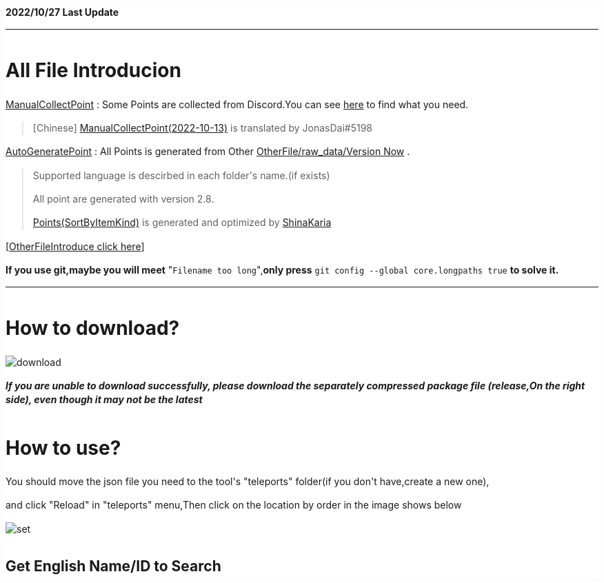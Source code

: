 **2022/10/27 Last Update**

------

# All File Introducion

[ManualCollectPoint](https://github.com/Sam5440/Genshin_Impact_Teleport/tree/main/ManualCollectPoint) : Some Points are collected from Discord.You can see [here](#ManualCollectPoint) to find what you need.

> [Chinese\] [ManualCollectPoint(2022-10-13)](https://github.com/Sam5440/Genshin_Impact_Teleport/tree/main/ManualCollectPoint/[Chinese]ManualCollectPoint(2022-10-13)) is translated by JonasDai#5198

[AutoGeneratePoint](https://github.com/Sam5440/Genshin_Impact_Teleport/tree/main/AutoGeneratePoint) : All Points is generated from Other [OtherFile/raw_data/Version Now](https://github.com/Sam5440/Genshin_Impact_Teleport/tree/main/OtherFile/raw_data/Version%20Now) .

> Supported language is descirbed in each folder's name.(if exists)
>
> All point are generated with version 2.8.
>
> [Points(SortByItemKind)](https://github.com/Sam5440/Genshin_Impact_Teleport/tree/main/AutoGeneratePoint/Points(SortByItemKind)[cn-en]) is generated and optimized by [ShinaKaria](https://github.com/ShinaKaria) 

\[[OtherFileIntroduce click here](#OtherFile)\]

**If you use git,maybe you will meet** "`Filename too long`",**only press** `git config --global core.longpaths true` **to solve it.**



------



# How to download?

![download](OtherFile/img/download.png)

***If you are unable to download successfully, please download the separately compressed package file (release,On the right side), even though it may not be the latest***



# How to use?

You should move the json file you need to the tool's "teleports" folder(if you don't have,create a new one),

and click "Reload" in "teleports" menu,Then click on the location by order in the image shows below

![set](OtherFile/img/set.png)

## Get English Name/ID to Search


[^1]: Lumenspar-upgrade is used in Lumenspar task upgrade.
[^2]: There are 3 subfolders in the folder "Dendroculus", corresponding to its locations in version 3.0 and version 3.1, and the combination of 2 versions
[^3]: In higt version you maybe can't set it to 40m.You only keep it a num which is the bigest you can set.
[^4]: Same as [3], But you can edit cfg.json to force change it.[Dangerous Waring!!!]